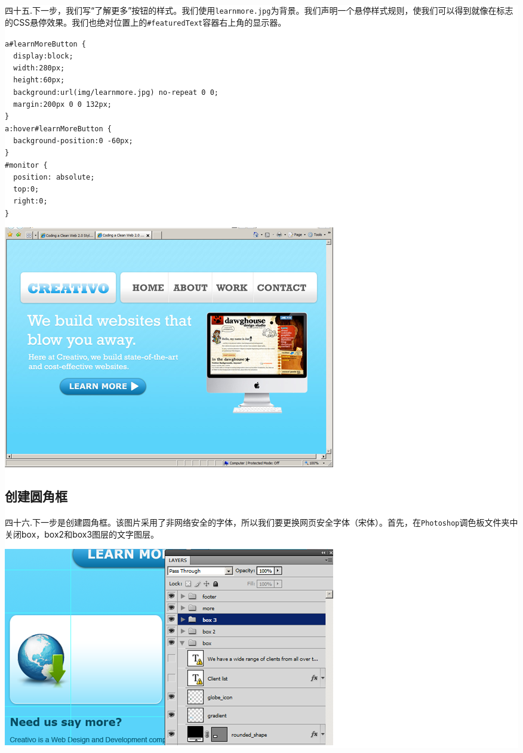 四十五.下一步，我们写“了解更多”按钮的样式。我们使用`learnmore.jpg`为背景。我们声明一个悬停样式规则，使我们可以得到就像在标志的CSS悬停效果。我们也绝对位置上的`#featuredText`容器右上角的显示器。

    a#learnMoreButton {
      display:block;
      width:280px;
      height:60px;
      background:url(img/learnmore.jpg) no-repeat 0 0;
      margin:200px 0 0 132px;
    }
    a:hover#learnMoreButton {
      background-position:0 -60px;
    }
    #monitor {
      position: absolute;
      top:0;
      right:0;
    }

[![特色区代码](/uploads/2011/06/psd2web2_20.png)](/uploads/2011/06/psd2web2_20.png)

## 创建圆角框

四十六.下一步是创建圆角框。该图片采用了非网络安全的字体，所以我们要更换网页安全字体（宋体）。首先，在`Photoshop`调色板文件夹中关闭box，box2和box3图层的文字图层。

[![创建圆角框](/uploads/2011/06/psd2web2_21.png)](/uploads/2011/06/psd2web2_21.png)

